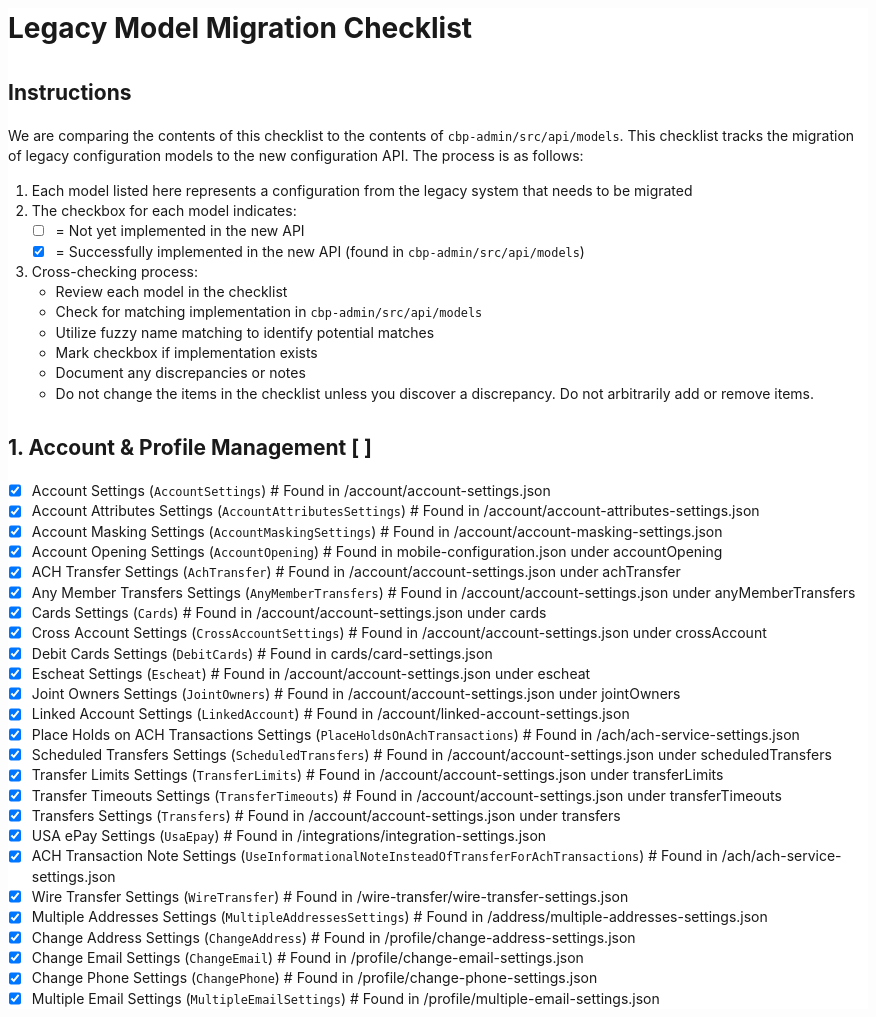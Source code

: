 # Legacy Model Migration Checklist

## Instructions
We are comparing the contents of this checklist to the contents of `cbp-admin/src/api/models`.
This checklist tracks the migration of legacy configuration models to the new configuration API. The process is as follows:

1. Each model listed here represents a configuration from the legacy system that needs to be migrated
2. The checkbox for each model indicates:
   - [ ] = Not yet implemented in the new API
   - [x] = Successfully implemented in the new API (found in `cbp-admin/src/api/models`)
3. Cross-checking process:
   - Review each model in the checklist
   - Check for matching implementation in `cbp-admin/src/api/models`
   - Utilize fuzzy name matching to identify potential matches
   - Mark checkbox if implementation exists
   - Document any discrepancies or notes
   - Do not change the items in the checklist unless you discover a discrepancy. Do not arbitrarily add or remove items.

## 1. Account & Profile Management [ ]
- [x] Account Settings (`AccountSettings`) # Found in /account/account-settings.json
- [x] Account Attributes Settings (`AccountAttributesSettings`) # Found in /account/account-attributes-settings.json
- [x] Account Masking Settings (`AccountMaskingSettings`) # Found in /account/account-masking-settings.json
- [x] Account Opening Settings (`AccountOpening`) # Found in mobile-configuration.json under accountOpening
- [x] ACH Transfer Settings (`AchTransfer`) # Found in /account/account-settings.json under achTransfer
- [x] Any Member Transfers Settings (`AnyMemberTransfers`) # Found in /account/account-settings.json under anyMemberTransfers
- [x] Cards Settings (`Cards`) # Found in /account/account-settings.json under cards
- [x] Cross Account Settings (`CrossAccountSettings`) # Found in /account/account-settings.json under crossAccount
- [x] Debit Cards Settings (`DebitCards`) # Found in cards/card-settings.json
- [x] Escheat Settings (`Escheat`) # Found in /account/account-settings.json under escheat
- [x] Joint Owners Settings (`JointOwners`) # Found in /account/account-settings.json under jointOwners
- [x] Linked Account Settings (`LinkedAccount`) # Found in /account/linked-account-settings.json
- [x] Place Holds on ACH Transactions Settings (`PlaceHoldsOnAchTransactions`) # Found in /ach/ach-service-settings.json
- [x] Scheduled Transfers Settings (`ScheduledTransfers`) # Found in /account/account-settings.json under scheduledTransfers
- [x] Transfer Limits Settings (`TransferLimits`) # Found in /account/account-settings.json under transferLimits
- [x] Transfer Timeouts Settings (`TransferTimeouts`) # Found in /account/account-settings.json under transferTimeouts
- [x] Transfers Settings (`Transfers`) # Found in /account/account-settings.json under transfers
- [x] USA ePay Settings (`UsaEpay`) # Found in /integrations/integration-settings.json
- [x] ACH Transaction Note Settings (`UseInformationalNoteInsteadOfTransferForAchTransactions`) # Found in /ach/ach-service-settings.json
- [x] Wire Transfer Settings (`WireTransfer`) # Found in /wire-transfer/wire-transfer-settings.json
- [x] Multiple Addresses Settings (`MultipleAddressesSettings`) # Found in /address/multiple-addresses-settings.json
- [x] Change Address Settings (`ChangeAddress`) # Found in /profile/change-address-settings.json
- [x] Change Email Settings (`ChangeEmail`) # Found in /profile/change-email-settings.json
- [x] Change Phone Settings (`ChangePhone`) # Found in /profile/change-phone-settings.json
- [x] Multiple Email Settings (`MultipleEmailSettings`) # Found in /profile/multiple-email-settings.json
